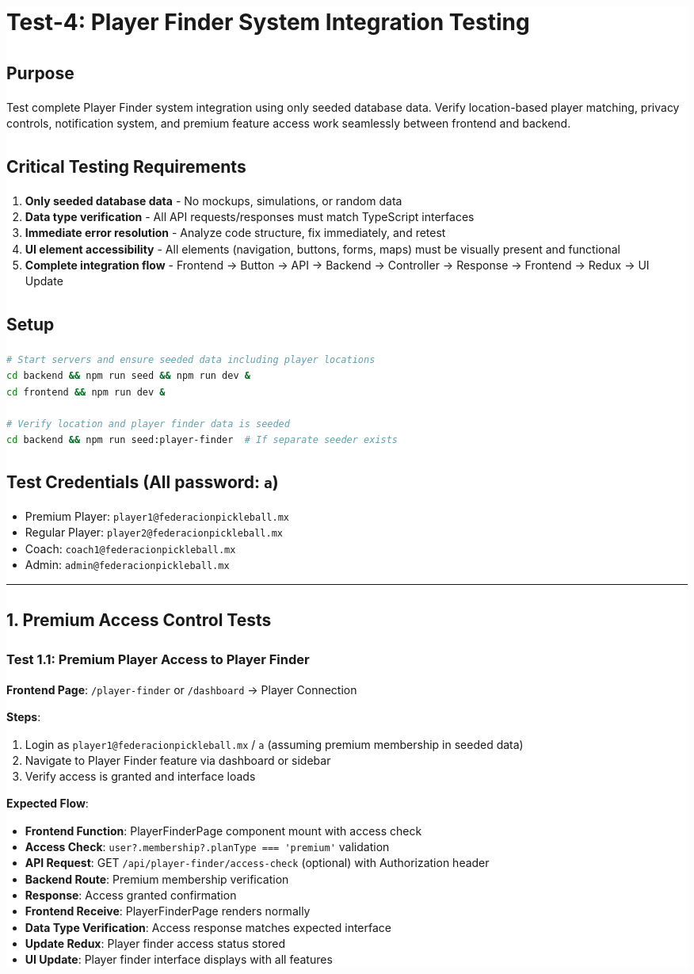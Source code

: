 # Test-4: Player Finder System Integration Testing

## Purpose
Test complete Player Finder system integration using only seeded database data. Verify location-based player matching, privacy controls, notification system, and premium feature access work seamlessly between frontend and backend.

## Critical Testing Requirements
1. **Only seeded database data** - No mockups, simulations, or random data
2. **Data type verification** - All API requests/responses must match TypeScript interfaces
3. **Immediate error resolution** - Analyze code structure, fix immediately, and retest
4. **UI element accessibility** - All elements (navigation, buttons, forms, maps) must be visually present and functional
5. **Complete integration flow** - Frontend → Button → API → Backend → Controller → Response → Frontend → Redux → UI Update

## Setup
```bash
# Start servers and ensure seeded data including player locations
cd backend && npm run seed && npm run dev &
cd frontend && npm run dev &

# Verify location and player finder data is seeded
cd backend && npm run seed:player-finder  # If separate seeder exists
```

## Test Credentials (All password: `a`)
- Premium Player: `player1@federacionpickleball.mx`
- Regular Player: `player2@federacionpickleball.mx` 
- Coach: `coach1@federacionpickleball.mx`
- Admin: `admin@federacionpickleball.mx`

---

## 1. Premium Access Control Tests

### Test 1.1: Premium Player Access to Player Finder
**Frontend Page**: `/player-finder` or `/dashboard` → Player Connection

**Steps**:
1. Login as `player1@federacionpickleball.mx` / `a` (assuming premium membership in seeded data)
2. Navigate to Player Finder feature via dashboard or sidebar
3. Verify access is granted and interface loads

**Expected Flow**:
- **Frontend Function**: PlayerFinderPage component mount with access check
- **Access Check**: `user?.membership?.planType === 'premium'` validation
- **API Request**: GET `/api/player-finder/access-check` (optional) with Authorization header
- **Backend Route**: Premium membership verification
- **Response**: Access granted confirmation
- **Frontend Receive**: PlayerFinderPage renders normally
- **Data Type Verification**: Access response matches expected interface
- **Update Redux**: Player finder access status stored
- **UI Update**: Player finder interface displays with all features
